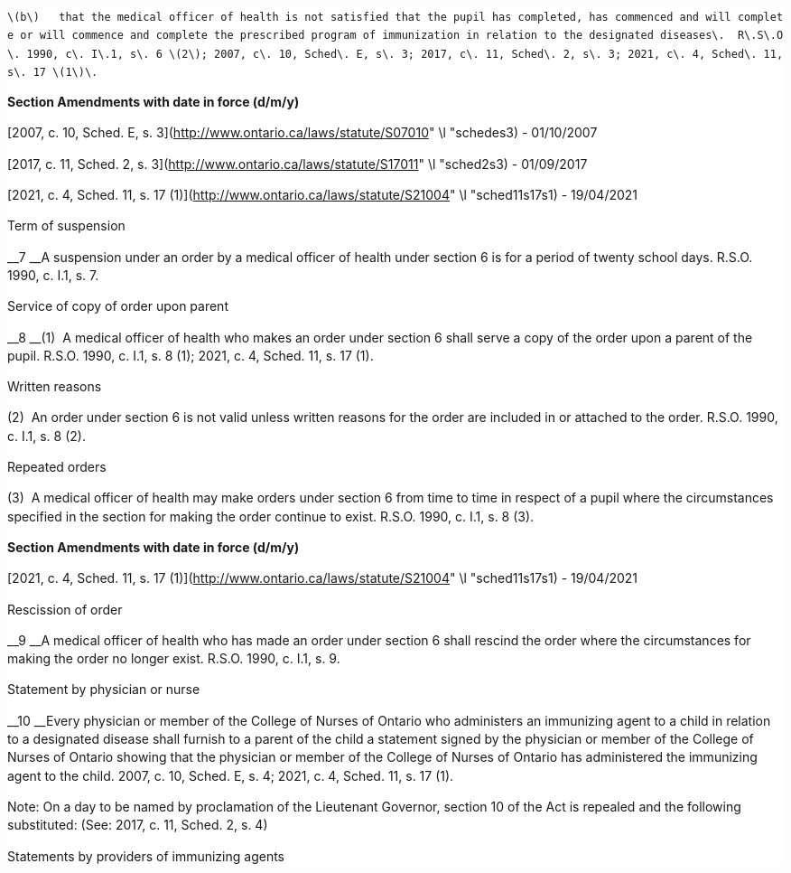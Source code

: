 	\(b\)	that the medical officer of health is not satisfied that the pupil has completed, has commenced and will complete or will commence and complete the prescribed program of immunization in relation to the designated diseases\.  R\.S\.O\. 1990, c\. I\.1, s\. 6 \(2\); 2007, c\. 10, Sched\. E, s\. 3; 2017, c\. 11, Sched\. 2, s\. 3; 2021, c\. 4, Sched\. 11, s\. 17 \(1\)\.

__Section Amendments with date in force \(d/m/y\)__

[2007, c\. 10, Sched\. E, s\. 3](http://www.ontario.ca/laws/statute/S07010" \l "schedes3) \- 01/10/2007

[2017, c\. 11, Sched\. 2, s\. 3](http://www.ontario.ca/laws/statute/S17011" \l "sched2s3) \- 01/09/2017

[2021, c\. 4, Sched\. 11, s\. 17 \(1\)](http://www.ontario.ca/laws/statute/S21004" \l "sched11s17s1) \- 19/04/2021

Term of suspension

__7 __A suspension under an order by a medical officer of health under section 6 is for a period of twenty school days\.  R\.S\.O\. 1990, c\. I\.1, s\. 7\.

Service of copy of order upon parent

__8 __\(1\)  A medical officer of health who makes an order under section 6 shall serve a copy of the order upon a parent of the pupil\.  R\.S\.O\. 1990, c\. I\.1, s\. 8 \(1\); 2021, c\. 4, Sched\. 11, s\. 17 \(1\)\.

Written reasons

\(2\)  An order under section 6 is not valid unless written reasons for the order are included in or attached to the order\.  R\.S\.O\. 1990, c\. I\.1, s\. 8 \(2\)\.

Repeated orders

\(3\)  A medical officer of health may make orders under section 6 from time to time in respect of a pupil where the circumstances specified in the section for making the order continue to exist\.  R\.S\.O\. 1990, c\. I\.1, s\. 8 \(3\)\.

__Section Amendments with date in force \(d/m/y\)__

[2021, c\. 4, Sched\. 11, s\. 17 \(1\)](http://www.ontario.ca/laws/statute/S21004" \l "sched11s17s1) \- 19/04/2021

Rescission of order

__9 __A medical officer of health who has made an order under section 6 shall rescind the order where the circumstances for making the order no longer exist\.  R\.S\.O\. 1990, c\. I\.1, s\. 9\.

Statement by physician or nurse

__10 __Every physician or member of the College of Nurses of Ontario who administers an immunizing agent to a child in relation to a designated disease shall furnish to a parent of the child a statement signed by the physician or member of the College of Nurses of Ontario showing that the physician or member of the College of Nurses of Ontario has administered the immunizing agent to the child\.  2007, c\. 10, Sched\. E, s\. 4; 2021, c\. 4, Sched\. 11, s\. 17 \(1\)\.

Note: On a day to be named by proclamation of the Lieutenant Governor, section 10 of the Act is repealed and the following substituted: \(See: 2017, c\. 11, Sched\. 2, s\. 4\)

Statements by providers of immunizing agents
